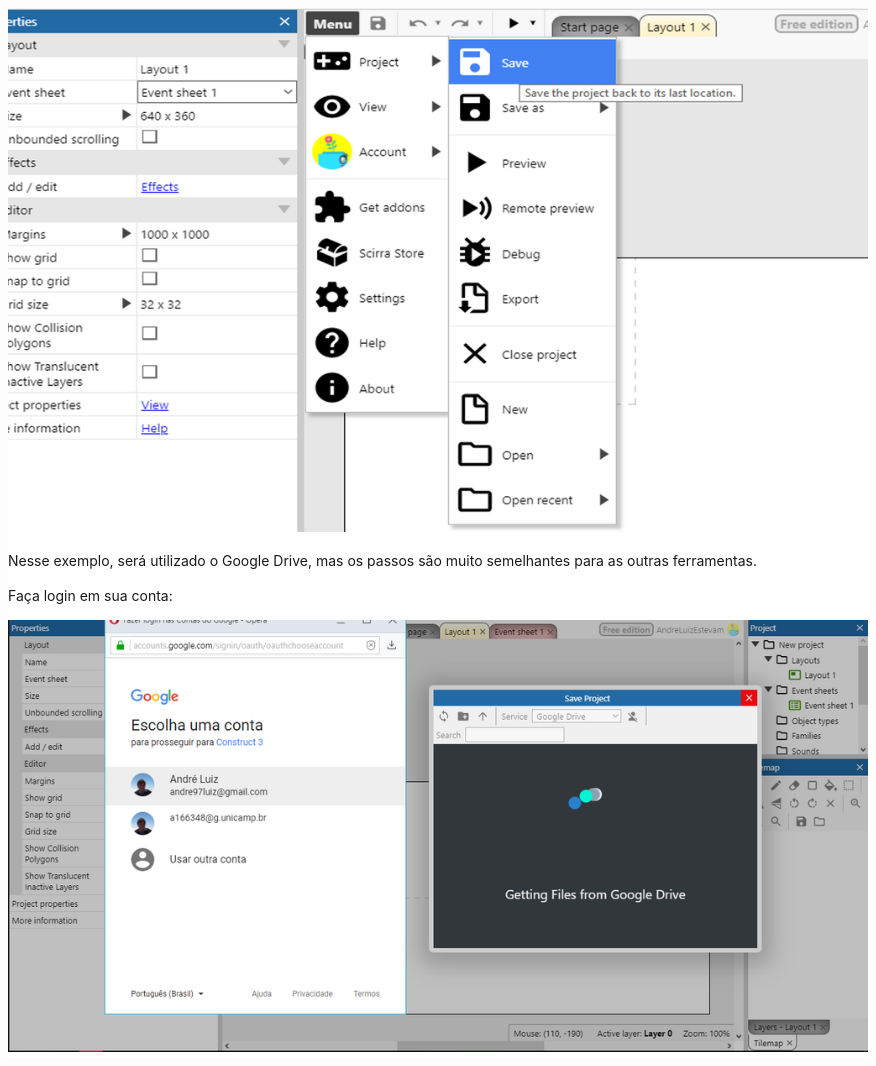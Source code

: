 ![](imgs/savegame.png)

Nesse exemplo, será utilizado o Google Drive, mas os passos são muito semelhantes para as outras ferramentas.

Faça login em sua conta:

![](imgs/savegooglelogin.png)
